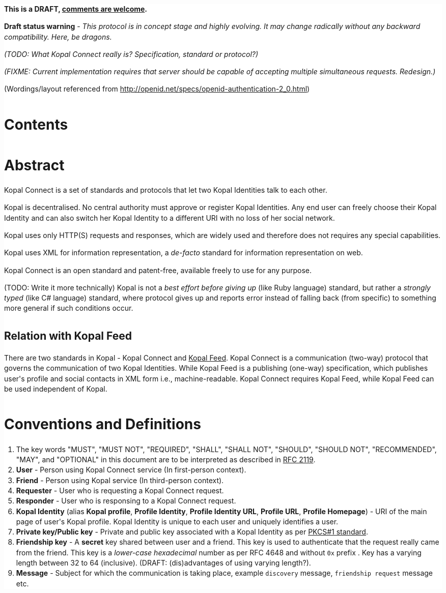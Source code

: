 **This is a DRAFT, [comments are welcome](http://groups.google.com/group/kopal).**

**Draft status warning** - _This protocol is in concept stage and highly evolving. It may change radically without any backward compatibility. Here, be dragons._

_(TODO: What Kopal Connect really is? Specification, standard or protocol?)_

_(FIXME: Current implementation requires that server should be capable of accepting multiple simultaneous requests. Redesign.)_

(Wordings/layout referenced from http://openid.net/specs/openid-authentication-2_0.html)

# Contents #



# Abstract #

Kopal Connect is a set of standards and protocols that let two Kopal Identities talk to each other.

Kopal is decentralised. No central authority must approve or register Kopal Identities. Any end user can freely choose their Kopal Identity and can also switch her Kopal Identity to a different URI with no loss of her social network.

Kopal uses only HTTP(S) requests and responses, which are widely used and therefore does not requires any special capabilities.

Kopal uses XML for information representation, a _de-facto_ standard for information representation on web.

Kopal Connect is an open standard and patent-free, available freely to use for any purpose.

(TODO: Write it more technically) Kopal is not a _best effort before giving up_ (like Ruby language) standard, but rather a _strongly typed_ (like C# language) standard, where protocol gives up and reports error instead of falling back (from specific) to something more general if such conditions occur.

## Relation with Kopal Feed ##

There are two standards in Kopal - Kopal Connect and [Kopal Feed](code_KopalFeed.md). Kopal Connect is a communication (two-way) protocol that governs the communication of two Kopal Identities. While Kopal Feed is a publishing (one-way) specification, which publishes user's profile and social contacts in XML form i.e., machine-readable.
Kopal Connect requires Kopal Feed, while Kopal Feed can be used independent of Kopal.

# Conventions and Definitions #

  1. The key words "MUST", "MUST NOT", "REQUIRED", "SHALL", "SHALL NOT", "SHOULD", "SHOULD NOT", "RECOMMENDED", "MAY", and "OPTIONAL" in this document are to be interpreted as described in [RFC 2119](http://www.ietf.org/rfc/rfc2119.txt).
  1. **User** - Person using Kopal Connect service (In first-person context).
  1. **Friend** - Person using Kopal service (In third-person context).
  1. **Requester** - User who is requesting a Kopal Connect request.
  1. **Responder** - User who is responsing to a Kopal Connect request.
  1. **Kopal Identity** (alias **Kopal profile**, **Profile Identity**, **Profile Identity URL**, **Profile URL**, **Profile Homepage**) - URI of the main page of user's Kopal profile. Kopal Identity is unique to each user and uniquely identifies a user.
  1. **Private key/Public key** - Private and public key associated with a Kopal Identity as per [PKCS#1 standard](http://www.rsa.com/rsalabs/node.asp?id=2125).
  1. **Friendship key** - A **secret** key shared between user and a friend. This key is used to authenticate that the request really came from the friend. This key is a _lower-case hexadecimal_ number as per RFC 4648 and without `0x` prefix . Key has a varying length between 32 to 64 (inclusive). (DRAFT: (dis)advantages of using varying length?).
  1. **Message** - Subject for which the communication is taking place, example `discovery` message, `friendship request` message etc.
